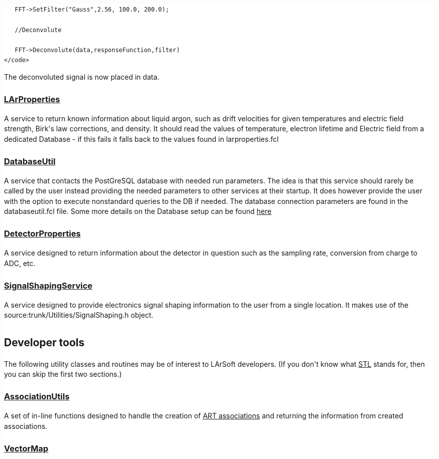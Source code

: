        FFT->SetFilter("Gauss",2.56, 100.0, 200.0);

       //Deconvolute

       FFT->Deconvolute(data,responseFunction,filter)
    </code>

The deconvoluted signal is now placed in data.

### [LArProperties](https://cdcvs.fnal.gov/redmine/projects/larsoftsvn/repository/entry/trunk/Utilities/LArProperties.h)

A service to return known information about liquid argon, such as drift velocities for given temperatures and electric field strength, Birk's law corrections, and density. It should read the values of temperature, electron lifetime and Electric field from a dedicated Database - if this fails it falls back to the values found in larproperties.fcl

### [DatabaseUtil](https://cdcvs.fnal.gov/redmine/projects/larsoftsvn/repository/entry/trunk/Utilities/DatabaseUtil.h)

A service that contacts the PostGreSQL database with needed run parameters. The idea is that this service should rarely be called by the user instead providing the needed parameters to other services at their startup. It does however provide the user with the option to execute nonstandard queries to the DB if needed. The database connection parameters are found in the databaseutil.fcl file. Some more details on the Database setup can be found [here](DatabaseUtil)

### [DetectorProperties](https://cdcvs.fnal.gov/redmine/projects/larsoftsvn/repository/entry/trunk/Utilities/DetectorProperties.h)

A service designed to return information about the detector in question such as the sampling rate, conversion from charge to ADC, etc.

### [SignalShapingService](https://cdcvs.fnal.gov/redmine/projects/larsoftsvn/repository/entry/trunk/Utilities/SignalShapingServiceMicroBooNE.h)

A service designed to provide electronics signal shaping information to the user from a single location. It makes use of the source:trunk/Utilities/SignalShaping.h object.

## Developer tools

The following utility classes and routines may be of interest to LArSoft developers. (If you don't know what [STL](http://www.sgi.com/tech/stl/) stands for, then you can skip the first two sections.)

### [AssociationUtils](https://cdcvs.fnal.gov/redmine/projects/larsoftsvn/repository/entry/trunk/Utilities/AssociationUtil.h)

A set of in-line functions designed to handle the creation of [ART associations](Use_Associations) and returning the information from created associations.

### [VectorMap](https://cdcvs.fnal.gov/redmine/projects/larsoftsvn/repository/entry/trunk/Utilities/VectorMap.h)
